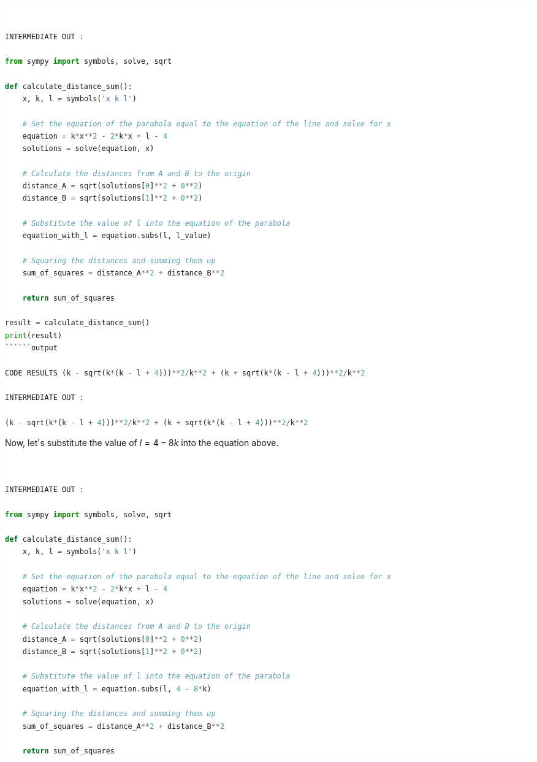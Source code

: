```python


INTERMEDIATE OUT :

from sympy import symbols, solve, sqrt

def calculate_distance_sum():
    x, k, l = symbols('x k l')

    # Set the equation of the parabola equal to the equation of the line and solve for x
    equation = k*x**2 - 2*k*x + l - 4
    solutions = solve(equation, x)

    # Calculate the distances from A and B to the origin
    distance_A = sqrt(solutions[0]**2 + 0**2)
    distance_B = sqrt(solutions[1]**2 + 0**2)

    # Substitute the value of l into the equation of the parabola
    equation_with_l = equation.subs(l, l_value)

    # Squaring the distances and summing them up
    sum_of_squares = distance_A**2 + distance_B**2

    return sum_of_squares

result = calculate_distance_sum()
print(result)
``````output

CODE RESULTS (k - sqrt(k*(k - l + 4)))**2/k**2 + (k + sqrt(k*(k - l + 4)))**2/k**2

INTERMEDIATE OUT :

(k - sqrt(k*(k - l + 4)))**2/k**2 + (k + sqrt(k*(k - l + 4)))**2/k**2
```

Now, let's substitute the value of $l = 4 - 8k$ into the equation above.

```python


INTERMEDIATE OUT :

from sympy import symbols, solve, sqrt

def calculate_distance_sum():
    x, k, l = symbols('x k l')

    # Set the equation of the parabola equal to the equation of the line and solve for x
    equation = k*x**2 - 2*k*x + l - 4
    solutions = solve(equation, x)

    # Calculate the distances from A and B to the origin
    distance_A = sqrt(solutions[0]**2 + 0**2)
    distance_B = sqrt(solutions[1]**2 + 0**2)

    # Substitute the value of l into the equation of the parabola
    equation_with_l = equation.subs(l, 4 - 8*k)

    # Squaring the distances and summing them up
    sum_of_squares = distance_A**2 + distance_B**2

    return sum_of_squares

```